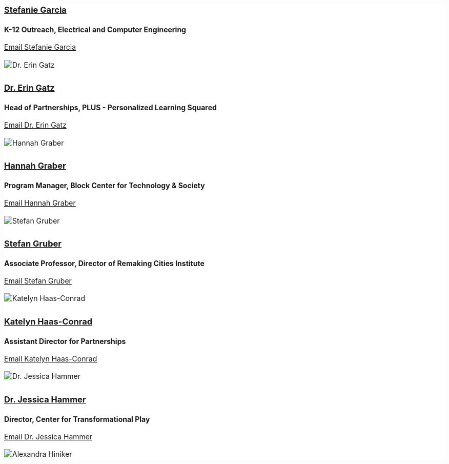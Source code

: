 ### [Stefanie Garcia](https://www.cmu.edu/regional-impact/directory/stefanie-garcia)

**K-12 Outreach, Electrical and Computer Engineering**

[Email Stefanie Garcia](mailto:stefanig@andrew.cmu.edu)

![Dr. Erin Gatz](https://www.cmu.edu/sites/default/files/2025-06/erin-gatz-erin-gatz%201.jpg)

### [Dr. Erin Gatz](https://www.cmu.edu/regional-impact/directory/erin-gatz)

**Head of Partnerships, PLUS - Personalized Learning Squared**

[Email Dr. Erin Gatz](mailto:egatz@andrew.cmu.edu)

![Hannah Graber](https://www.cmu.edu/sites/default/files/2025-06/hannah-graber%201.jpg)

### [Hannah Graber](https://www.cmu.edu/regional-impact/directory/hannah-graber)

**Program Manager, Block Center for Technology & Society**

[Email Hannah Graber](mailto:hgraber@andrew.cmu.edu)

![Stefan Gruber](https://www.cmu.edu/sites/default/files/2025-06/stefan-gruber%201.jpg)

### [Stefan Gruber](https://www.cmu.edu/regional-impact/directory/stefan-gruber)

**Associate Professor, Director of Remaking Cities Institute**

[Email Stefan Gruber](mailto:smgruber@andrew.cmu.edu)

![Katelyn Haas-Conrad](https://www.cmu.edu/sites/default/files/2025-06/katelyn-haas-conrad1%201.jpg)

### [Katelyn Haas-Conrad](https://www.cmu.edu/regional-impact/directory/katelyn-haas-conrad)

**Assistant Director for Partnerships**

[Email Katelyn Haas-Conrad](mailto:sceurvor@andrew.cmu.edu)

![Dr. Jessica Hammer](https://www.cmu.edu/sites/default/files/2025-06/jessica_hammer-jessica-hammer%201.jpg)

### [Dr. Jessica Hammer](https://www.cmu.edu/regional-impact/directory/jessica-hammer)

**Director, Center for Transformational Play**

[Email Dr. Jessica Hammer](mailto:hammerj@andrew.cmu.edu)

![Alexandra Hiniker](https://www.cmu.edu/sites/default/files/2025-06/image-1-alexandra-hiniker%201.jpg)
